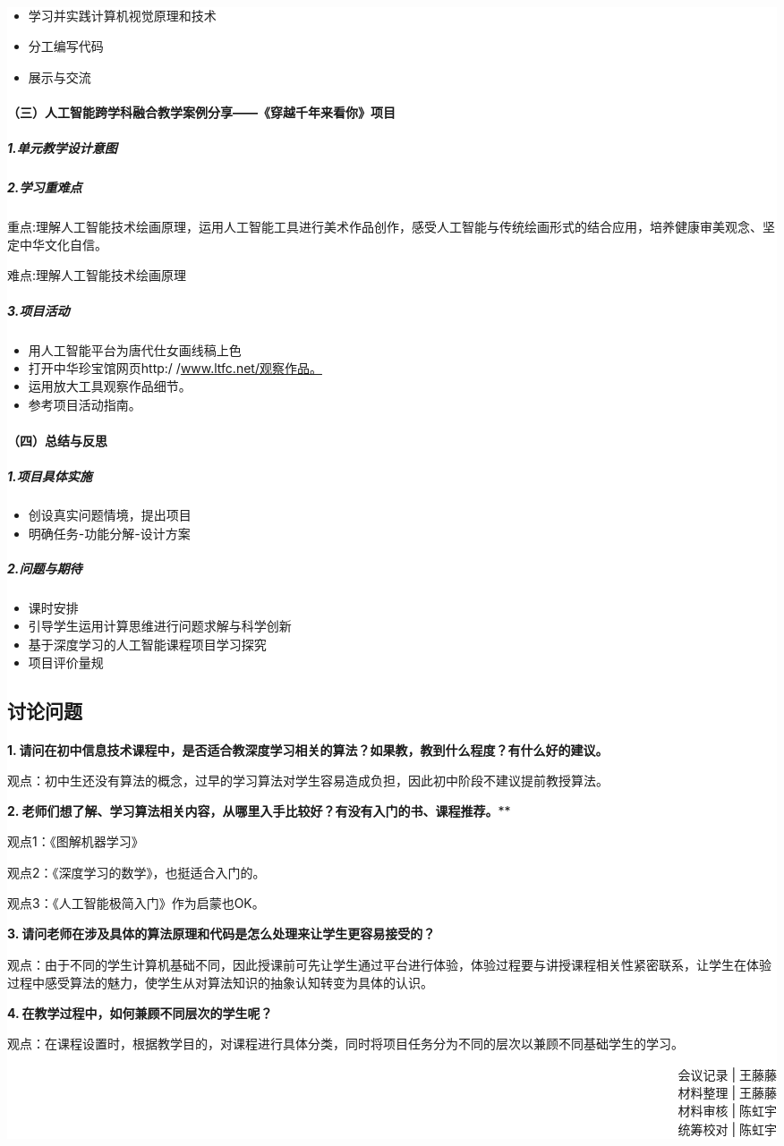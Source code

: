 * 学习并实践计算机视觉原理和技术

* 分工编写代码

* 展示与交流

#### （三）人工智能跨学科融合教学案例分享——《穿越千年来看你》项目

##### 1.单元教学设计意图

##### 2.学习重难点

重点:理解人工智能技术绘画原理，运用人工智能工具进行美术作品创作，感受人工智能与传统绘画形式的结合应用，培养健康审美观念、坚定中华文化自信。

难点:理解人工智能技术绘画原理

##### 3.项目活动

* 用人工智能平台为唐代仕女画线稿上色
* 打开中华珍宝馆网页http:/ /www.ltfc.net/观察作品。
* 运用放大工具观察作品细节。
* 参考项目活动指南。


#### （四）总结与反思

##### 1.项目具体实施

* 创设真实问题情境，提出项目
* 明确任务-功能分解-设计方案

##### 2.问题与期待

* 课时安排
* 引导学生运用计算思维进行问题求解与科学创新
* 基于深度学习的人工智能课程项目学习探究
* 项目评价量规

## 讨论问题

**1. 请问在初中信息技术课程中，是否适合教深度学习相关的算法？如果教，教到什么程度？有什么好的建议。**

观点：初中生还没有算法的概念，过早的学习算法对学生容易造成负担，因此初中阶段不建议提前教授算法。

**2. 老师们想了解、学习算法相关内容，从哪里入手比较好？有没有入门的书、课程推荐。****

观点1：《图解机器学习》

观点2：《深度学习的数学》，也挺适合入门的。

观点3：《人工智能极简入门》作为启蒙也OK。

**3. 请问老师在涉及具体的算法原理和代码是怎么处理来让学生更容易接受的？**

观点：由于不同的学生计算机基础不同，因此授课前可先让学生通过平台进行体验，体验过程要与讲授课程相关性紧密联系，让学生在体验过程中感受算法的魅力，使学生从对算法知识的抽象认知转变为具体的认识。

**4. 在教学过程中，如何兼顾不同层次的学生呢？**

观点：在课程设置时，根据教学目的，对课程进行具体分类，同时将项目任务分为不同的层次以兼顾不同基础学生的学习。

<div align ="right">会议记录 | 王藤藤</div>

<div align ="right">材料整理 | 王藤藤</div>

<div align ="right">材料审核 | 陈虹宇</div>

<div align ="right">统筹校对 | 陈虹宇</div>
